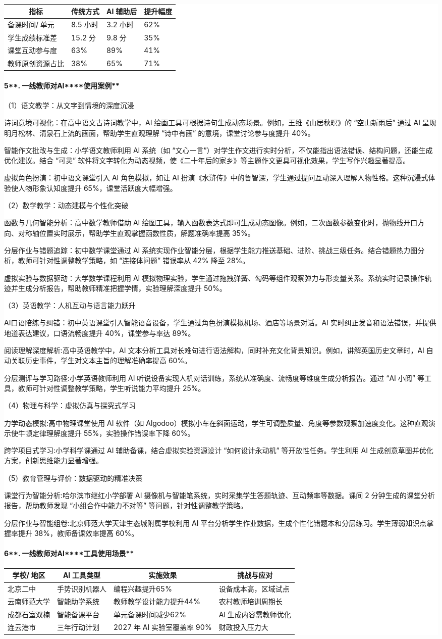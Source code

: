 
| 指标             | 传统方式 | AI 辅助后 | 提升幅度 |
| ---------------- | -------- | --------- | -------- |
| 备课时间/ 单元   | 8.5 小时 | 3.2 小时  | 62%      |
| 学生成绩标准差   | 15.2 分  | 9.8 分    | 35%      |
| 课堂互动参与度   | 63%      | 89%       | 41%      |
| 教师原创资源占比 | 38%      | 65%       | 71%      |

#### **5****. 一线教师对AI****使用案例**

（1）语文教学：从文字到情境的深度沉浸

诗词意境可视化：在高中语文古诗词教学中，AI 绘画工具可根据诗句生成动态场景。例如，王维《山居秋暝》的 “空山新雨后” 通过 AI 呈现明月松林、清泉石上流的画面，帮助学生直观理解 “诗中有画” 的意境，课堂讨论参与度提升 40%。

智能作文批改与生成：小学语文教师利用 AI 系统（如 “文心一言”）对学生作文进行实时分析，不仅能指出语法错误、结构问题，还能生成优化建议。结合 “可灵” 软件将文字转化为动态视频，使《二十年后的家乡》等主题作文更具可视化效果，学生写作兴趣显著提高。

虚拟角色扮演：初中语文课堂引入 AI 角色模拟，如让 AI 扮演《水浒传》中的鲁智深，学生通过提问互动深入理解人物性格。这种沉浸式体验使人物形象认知度提升 65%，课堂活跃度大幅增强。

（2）数学教学：动态建模与个性化突破

函数与几何智能分析：高中数学教师借助 AI 绘图工具，输入函数表达式即可生成动态图像。例如，二次函数参数变化时，抛物线开口方向、对称轴位置实时展示，帮助学生直观掌握函数性质，解题准确率提高 35%。

分层作业与错题追踪：初中数学课堂通过 AI 系统实现作业智能分层，根据学生能力推送基础、进阶、挑战三级任务。结合错题热力图分析，教师可针对性调整教学策略，如 “连接体问题” 错误率从 42% 降至 28%。

虚拟实验与数据驱动：大学数学课程利用 AI 模拟物理实验，学生通过拖拽弹簧、勾码等组件观察弹力与形变量关系。系统实时记录操作轨迹并生成分析报告，帮助教师精准把握学情，实验理解深度提升 50%。

（3）英语教学：人机互动与语言能力跃升

AI口语陪练与纠错：初中英语课堂引入智能语音设备，学生通过角色扮演模拟机场、酒店等场景对话。AI 实时纠正发音和语法错误，并提供地道表达建议，口语流畅度提升 40%，课堂参与率达 89%。

阅读理解深度解析:高中英语教学中，AI 文本分析工具对长难句进行语法解构，同时补充文化背景知识。例如，讲解英国历史文章时，AI 自动关联历史事件，学生对文本主旨的理解准确率提高 60%。

分层测评与学习路径:小学英语教师利用 AI 听说设备实现人机对话训练，系统从准确度、流畅度等维度生成分析报告。通过 “AI 小阅” 等工具，教师可针对性调整教学策略，学生听说能力平均提升 25%。

（4）物理与科学：虚拟仿真与探究式学习

力学动态模拟:高中物理课堂使用 AI 软件（如 Algodoo）模拟小车在斜面运动，学生可调整质量、角度等参数观察加速度变化。这种直观演示使牛顿定律理解度提升 55%，实验操作错误率下降 60%。

跨学项目式学习:小学科学课通过 AI 辅助备课，结合虚拟实验资源设计 “如何设计永动机” 等开放性任务。学生利用 AI 生成创意草图并优化方案，创新思维能力显著增强。

（5）教育管理与评价：数据驱动的精准决策

课堂行为智能分析:哈尔滨市继红小学部署 AI 摄像机与智能笔系统，实时采集学生答题轨迹、互动频率等数据。课间 2 分钟生成的课堂分析报告，帮助教师发现 “小组合作中能力不对等” 等问题，针对性调整教学策略。

分层作业与智能组卷:北京师范大学天津生态城附属学校利用 AI 平台分析学生作业数据，生成个性化错题本和分层练习。学生薄弱知识点掌握率提升 38%，教师备课效率提高 60%。

#### **6****. 一线教师对AI****工具使用场景**


| **学校/ 地区** | **AI 工具类型** | **实施效果**                | **挑战与应对**        |
| -------------- | --------------- | --------------------------- | --------------------- |
| 北京二中       | 手势识别机器人  | 编程兴趣提升65%             | 设备成本高，区域试点  |
| 云南师范大学   | 智能助学系统    | 教师教学设计能力提升44%     | 农村教师培训周期长    |
| 成都石室双楠   | 智能备课平台    | 单元备课时间减少62%         | AI 生成内容需教师优化 |
| 连云港市       | 三年行动计划    | 2027 年 AI 实验室覆盖率 90% | 财政投入压力大        |
